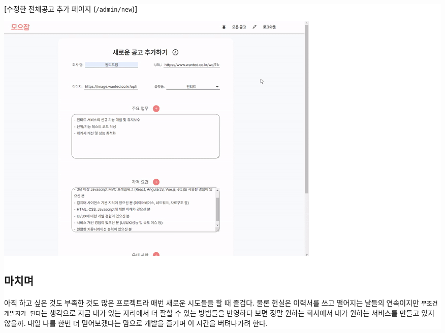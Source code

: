 [수정한 전체공고 추가 페이지 (`/admin/new`)]

<img src="/assets/img/2022-12-23-모으잡-기획,디자인 수정/ezgif.com-gif-maker (2).gif"/>

## 마치며

아직 하고 싶은 것도 부족한 것도 많은 프로젝트라 매번 새로운 시도들을 할 때 즐겁다. 물론 현실은 이력서를 쓰고 떨어지는 날들의 연속이지만 `무조건 개발자가 된다`는 생각으로 지금 내가 있는 자리에서 더 잘할 수 있는 방법들을 반영하다 보면 정말 원하는 회사에서 내가 원하는 서비스를 만들고 있지 않을까. 내일 나를 한번 더 믿어보겠다는 맘으로 개발을 즐기며 이 시간을 버텨나가려 한다.


  [index: string]: DescriptionType[];